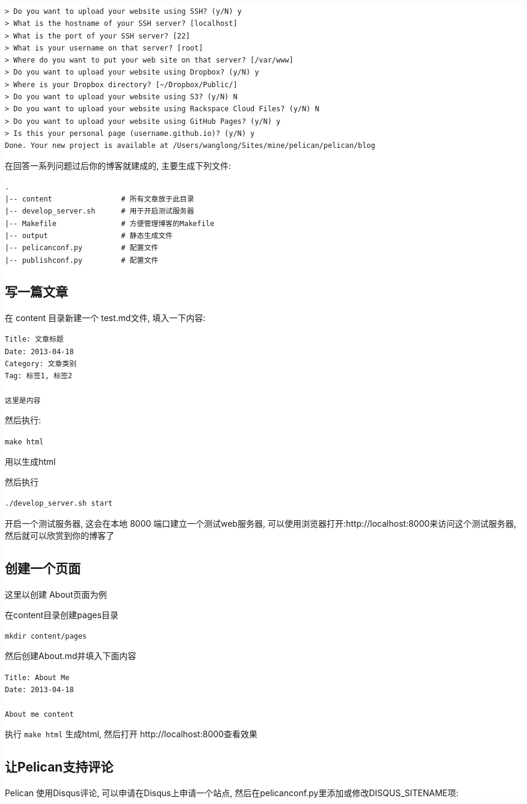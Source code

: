     > Do you want to upload your website using SSH? (y/N) y
    > What is the hostname of your SSH server? [localhost]
    > What is the port of your SSH server? [22]
    > What is your username on that server? [root]
    > Where do you want to put your web site on that server? [/var/www]
    > Do you want to upload your website using Dropbox? (y/N) y
    > Where is your Dropbox directory? [~/Dropbox/Public/]
    > Do you want to upload your website using S3? (y/N) N
    > Do you want to upload your website using Rackspace Cloud Files? (y/N) N
    > Do you want to upload your website using GitHub Pages? (y/N) y
    > Is this your personal page (username.github.io)? (y/N) y
    Done. Your new project is available at /Users/wanglong/Sites/mine/pelican/pelican/blog

在回答一系列问题过后你的博客就建成的, 主要生成下列文件:

    .
    |-- content                # 所有文章放于此目录
    |-- develop_server.sh      # 用于开启测试服务器
    |-- Makefile               # 方便管理博客的Makefile
    |-- output                 # 静态生成文件
    |-- pelicanconf.py         # 配置文件
    |-- publishconf.py         # 配置文件

## 写一篇文章

在 content 目录新建一个 test.md文件, 填入一下内容:

    Title: 文章标题
    Date: 2013-04-18
    Category: 文章类别
    Tag: 标签1, 标签2

    这里是内容

然后执行:

    make html

用以生成html

然后执行

    ./develop_server.sh start

开启一个测试服务器, 这会在本地 8000 端口建立一个测试web服务器, 可以使用浏览器打开:http://localhost:8000来访问这个测试服务器, 然后就可以欣赏到你的博客了

## 创建一个页面
这里以创建 About页面为例

在content目录创建pages目录

    mkdir content/pages

然后创建About.md并填入下面内容

    Title: About Me
    Date: 2013-04-18

    About me content

执行 `make html` 生成html, 然后打开 http://localhost:8000查看效果

## 让Pelican支持评论
Pelican 使用Disqus评论, 可以申请在Disqus上申请一个站点, 然后在pelicanconf.py里添加或修改DISQUS_SITENAME项:
